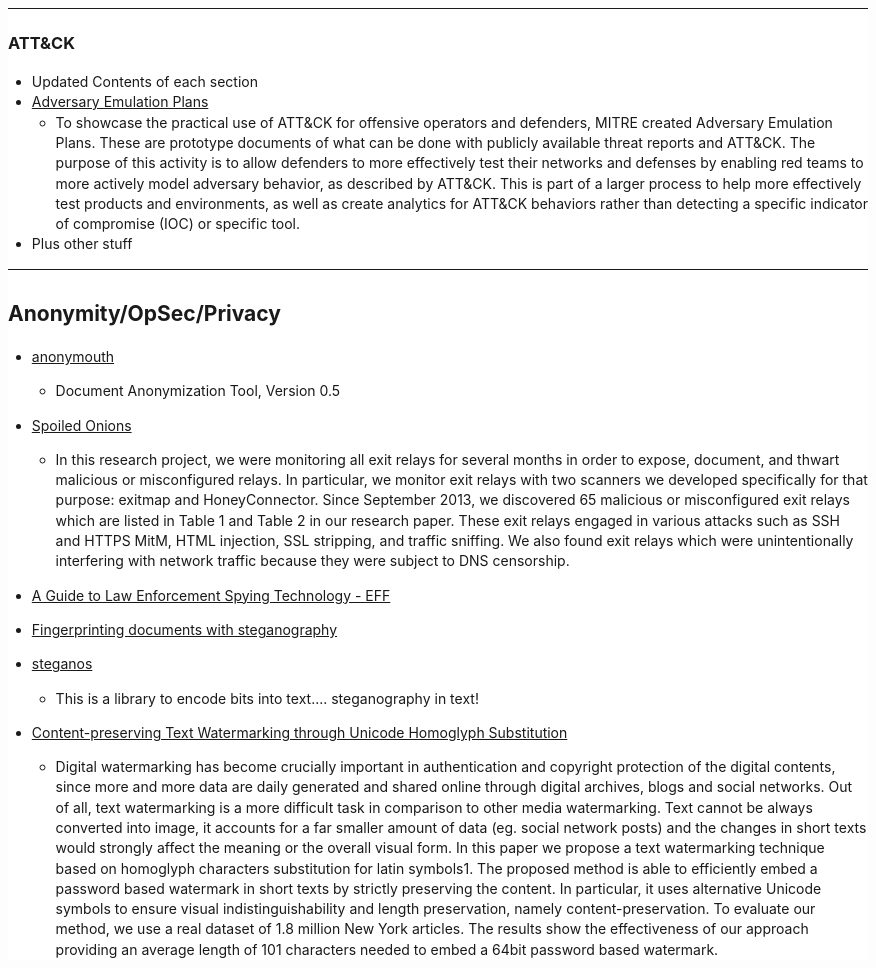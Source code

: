
-----------
### ATT&CK

* Updated Contents of each section
* [Adversary Emulation Plans](https://attack.mitre.org/wiki/Adversary_Emulation_Plans)
	* To showcase the practical use of ATT&CK for offensive operators and defenders, MITRE created Adversary Emulation Plans. These are prototype documents of what can be done with publicly available threat reports and ATT&CK. The purpose of this activity is to allow defenders to more effectively test their networks and defenses by enabling red teams to more actively model adversary behavior, as described by ATT&CK. This is part of a larger process to help more effectively test products and environments, as well as create analytics for ATT&CK behaviors rather than detecting a specific indicator of compromise (IOC) or specific tool.
* Plus other stuff






------------
## Anonymity/OpSec/Privacy

* [anonymouth](https://github.com/psal/anonymouth)
	* Document Anonymization Tool, Version 0.5

* [Spoiled Onions](https://www.cs.kau.se/philwint/spoiled_onions/)
	* In this research project, we were monitoring all exit relays for several months in order to expose, document, and thwart malicious or misconfigured relays. In particular, we monitor exit relays with two scanners we developed specifically for that purpose: exitmap and HoneyConnector. Since September 2013, we discovered 65 malicious or misconfigured exit relays which are listed in Table 1 and Table 2 in our research paper. These exit relays engaged in various attacks such as SSH and HTTPS MitM, HTML injection, SSL stripping, and traffic sniffing. We also found exit relays which were unintentionally interfering with network traffic because they were subject to DNS censorship. 


* [A Guide to Law Enforcement Spying Technology - EFF](https://www.eff.org/sls)
* [F⁠ingerprinting documents​ with steganography​](http://blog.fastforwardlabs.com/2017/06/23/fingerprinting-documents-with-steganography.html)
* [steganos](https://github.com/fastforwardlabs/steganos)
	* This is a library to encode bits into text.... steganography in text!
* [Content-preserving Text Watermarking through Unicode Homoglyph Substitution](https://www.researchgate.net/publication/308044170_Content-preserving_Text_Watermarking_through_Unicode_Homoglyph_Substitution)
	* Digital watermarking has become crucially important in authentication and copyright protection of the digital contents, since more and more data are daily generated and shared online through digital archives, blogs and social networks. Out of all, text watermarking is a more difficult task in comparison to other media watermarking. Text cannot be always converted into image, it accounts for a far smaller amount of data (eg. social network posts) and the changes in short texts would strongly affect the meaning or the overall visual form. In this paper we propose a text watermarking technique based on homoglyph characters substitution for latin symbols1. The proposed method is able to efficiently embed a password based watermark in short texts by strictly preserving the content. In particular, it uses alternative Unicode symbols to ensure visual indistinguishability and length preservation, namely content-preservation. To evaluate our method, we use a real dataset of 1.8 million New York articles. The results show the effectiveness of our approach providing an average length of 101 characters needed to embed a 64bit password based watermark.
